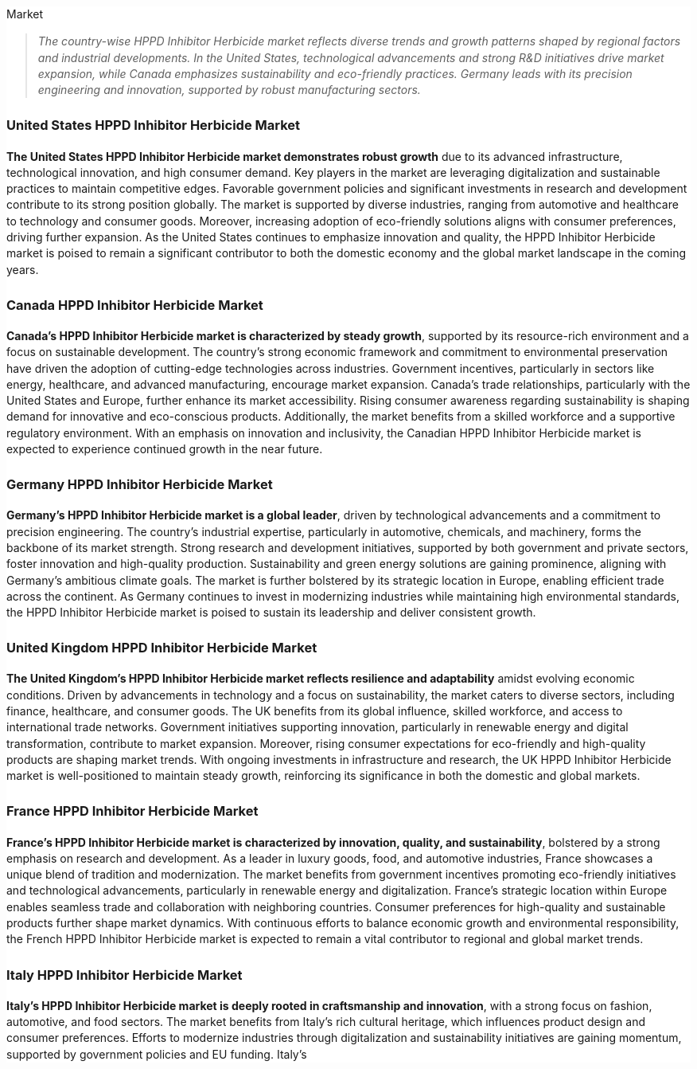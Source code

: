 Market<br /></span></h1><blockquote><p><em><span class="">The country-wise HPPD Inhibitor Herbicide market reflects diverse trends and growth patterns shaped by regional factors and industrial developments. In the United States, technological advancements and strong R&amp;D initiatives drive market expansion, while Canada emphasizes sustainability and eco-friendly practices. Germany leads with its precision engineering and innovation, supported by robust manufacturing sectors.</span></em></p></blockquote><h3><strong>United States HPPD Inhibitor Herbicide Market</strong></h3><p><strong>The United States HPPD Inhibitor Herbicide market demonstrates robust growth</strong> due to its advanced infrastructure, technological innovation, and high consumer demand. Key players in the market are leveraging digitalization and sustainable practices to maintain competitive edges. Favorable government policies and significant investments in research and development contribute to its strong position globally. The market is supported by diverse industries, ranging from automotive and healthcare to technology and consumer goods. Moreover, increasing adoption of eco-friendly solutions aligns with consumer preferences, driving further expansion. As the United States continues to emphasize innovation and quality, the HPPD Inhibitor Herbicide market is poised to remain a significant contributor to both the domestic economy and the global market landscape in the coming years.</p><h3><strong>Canada HPPD Inhibitor Herbicide Market</strong></h3><p><strong>Canada&rsquo;s HPPD Inhibitor Herbicide market is characterized by steady growth</strong>, supported by its resource-rich environment and a focus on sustainable development. The country&rsquo;s strong economic framework and commitment to environmental preservation have driven the adoption of cutting-edge technologies across industries. Government incentives, particularly in sectors like energy, healthcare, and advanced manufacturing, encourage market expansion. Canada&rsquo;s trade relationships, particularly with the United States and Europe, further enhance its market accessibility. Rising consumer awareness regarding sustainability is shaping demand for innovative and eco-conscious products. Additionally, the market benefits from a skilled workforce and a supportive regulatory environment. With an emphasis on innovation and inclusivity, the Canadian HPPD Inhibitor Herbicide market is expected to experience continued growth in the near future.</p><h3><strong>Germany HPPD Inhibitor Herbicide Market</strong></h3><p><strong>Germany&rsquo;s HPPD Inhibitor Herbicide market is a global leader</strong>, driven by technological advancements and a commitment to precision engineering. The country&rsquo;s industrial expertise, particularly in automotive, chemicals, and machinery, forms the backbone of its market strength. Strong research and development initiatives, supported by both government and private sectors, foster innovation and high-quality production. Sustainability and green energy solutions are gaining prominence, aligning with Germany&rsquo;s ambitious climate goals. The market is further bolstered by its strategic location in Europe, enabling efficient trade across the continent. As Germany continues to invest in modernizing industries while maintaining high environmental standards, the HPPD Inhibitor Herbicide market is poised to sustain its leadership and deliver consistent growth.</p><h3><strong>United Kingdom HPPD Inhibitor Herbicide Market</strong></h3><p><strong>The United Kingdom&rsquo;s HPPD Inhibitor Herbicide market reflects resilience and adaptability</strong> amidst evolving economic conditions. Driven by advancements in technology and a focus on sustainability, the market caters to diverse sectors, including finance, healthcare, and consumer goods. The UK benefits from its global influence, skilled workforce, and access to international trade networks. Government initiatives supporting innovation, particularly in renewable energy and digital transformation, contribute to market expansion. Moreover, rising consumer expectations for eco-friendly and high-quality products are shaping market trends. With ongoing investments in infrastructure and research, the UK HPPD Inhibitor Herbicide market is well-positioned to maintain steady growth, reinforcing its significance in both the domestic and global markets.</p><h3><strong>France HPPD Inhibitor Herbicide Market</strong></h3><p><strong>France&rsquo;s HPPD Inhibitor Herbicide market is characterized by innovation, quality, and sustainability</strong>, bolstered by a strong emphasis on research and development. As a leader in luxury goods, food, and automotive industries, France showcases a unique blend of tradition and modernization. The market benefits from government incentives promoting eco-friendly initiatives and technological advancements, particularly in renewable energy and digitalization. France&rsquo;s strategic location within Europe enables seamless trade and collaboration with neighboring countries. Consumer preferences for high-quality and sustainable products further shape market dynamics. With continuous efforts to balance economic growth and environmental responsibility, the French HPPD Inhibitor Herbicide market is expected to remain a vital contributor to regional and global market trends.</p><h3><strong>Italy HPPD Inhibitor Herbicide Market</strong></h3><p><strong>Italy&rsquo;s HPPD Inhibitor Herbicide market is deeply rooted in craftsmanship and innovation</strong>, with a strong focus on fashion, automotive, and food sectors. The market benefits from Italy&rsquo;s rich cultural heritage, which influences product design and consumer preferences. Efforts to modernize industries through digitalization and sustainability initiatives are gaining momentum, supported by government policies and EU funding. Italy&rsquo;s
